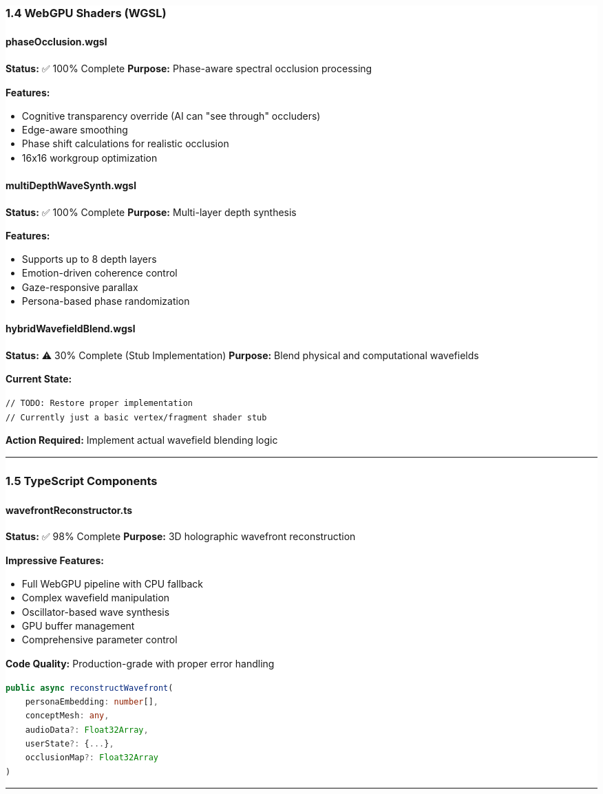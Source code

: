 
### 1.4 WebGPU Shaders (WGSL)

#### **phaseOcclusion.wgsl**
**Status:** ✅ 100% Complete
**Purpose:** Phase-aware spectral occlusion processing

**Features:**
- Cognitive transparency override (AI can "see through" occluders)
- Edge-aware smoothing
- Phase shift calculations for realistic occlusion
- 16x16 workgroup optimization

#### **multiDepthWaveSynth.wgsl**
**Status:** ✅ 100% Complete
**Purpose:** Multi-layer depth synthesis

**Features:**
- Supports up to 8 depth layers
- Emotion-driven coherence control
- Gaze-responsive parallax
- Persona-based phase randomization

#### **hybridWavefieldBlend.wgsl**
**Status:** ⚠️ 30% Complete (Stub Implementation)
**Purpose:** Blend physical and computational wavefields

**Current State:**
```wgsl
// TODO: Restore proper implementation
// Currently just a basic vertex/fragment shader stub
```

**Action Required:** Implement actual wavefield blending logic

---

### 1.5 TypeScript Components

#### **wavefrontReconstructor.ts**
**Status:** ✅ 98% Complete
**Purpose:** 3D holographic wavefront reconstruction

**Impressive Features:**
- Full WebGPU pipeline with CPU fallback
- Complex wavefield manipulation
- Oscillator-based wave synthesis
- GPU buffer management
- Comprehensive parameter control

**Code Quality:** Production-grade with proper error handling

```typescript
public async reconstructWavefront(
    personaEmbedding: number[], 
    conceptMesh: any, 
    audioData?: Float32Array, 
    userState?: {...}, 
    occlusionMap?: Float32Array
)
```

---